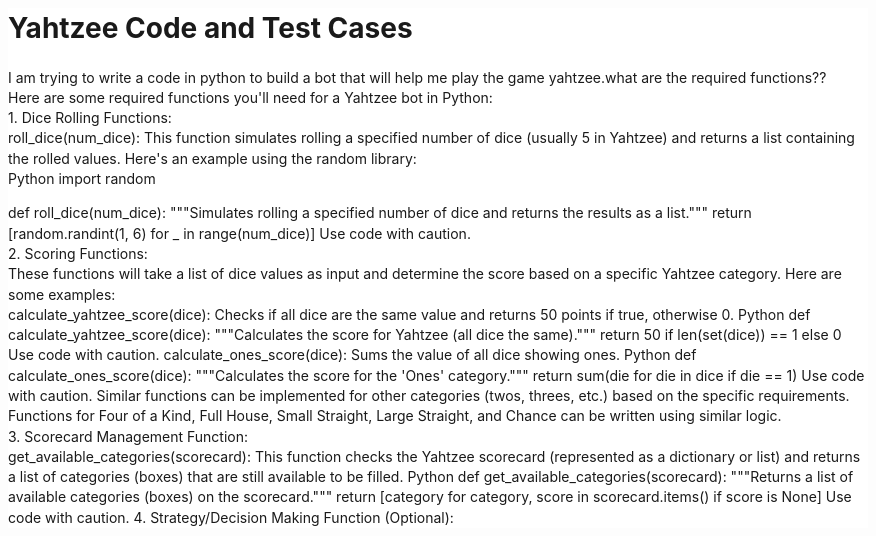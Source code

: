 <h1>Yahtzee Code and Test Cases</h1>
I am trying to write a code in python to build a bot that will help me play the game yahtzee.what are the required functions?? <br>
Here are some required functions you'll need for a Yahtzee bot in Python:
<br>
1. Dice Rolling Functions:
<br>
roll_dice(num_dice): This function simulates rolling a specified number of dice (usually 5 in Yahtzee) and returns a list containing the rolled values. Here's an example using the random library:<br>
Python
import random

def roll_dice(num_dice):
  """Simulates rolling a specified number of dice and returns the results as a list."""
  return [random.randint(1, 6) for _ in range(num_dice)]
Use code with caution.
<br>
2. Scoring Functions:
<br>
These functions will take a list of dice values as input and determine the score based on a specific Yahtzee category. Here are some examples:
<br>
calculate_yahtzee_score(dice):
Checks if all dice are the same value and returns 50 points if true, otherwise 0.
Python
def calculate_yahtzee_score(dice):
  """Calculates the score for Yahtzee (all dice the same)."""
  return 50 if len(set(dice)) == 1 else 0
Use code with caution.
calculate_ones_score(dice):
Sums the value of all dice showing ones.
Python
def calculate_ones_score(dice):
  """Calculates the score for the 'Ones' category."""
  return sum(die for die in dice if die == 1)
Use code with caution.
Similar functions can be implemented for other categories (twos, threes, etc.) based on the specific requirements.
Functions for Four of a Kind, Full House, Small Straight, Large Straight, and Chance can be written using similar logic.
<br>
3. Scorecard Management Function:
<br>
get_available_categories(scorecard): This function checks the Yahtzee scorecard (represented as a dictionary or list) and returns a list of categories (boxes) that are still available to be filled.
Python
def get_available_categories(scorecard):
  """Returns a list of available categories (boxes) on the scorecard."""
  return [category for category, score in scorecard.items() if score is None]
Use code with caution.
4. Strategy/Decision Making Function (Optional):
<br>
